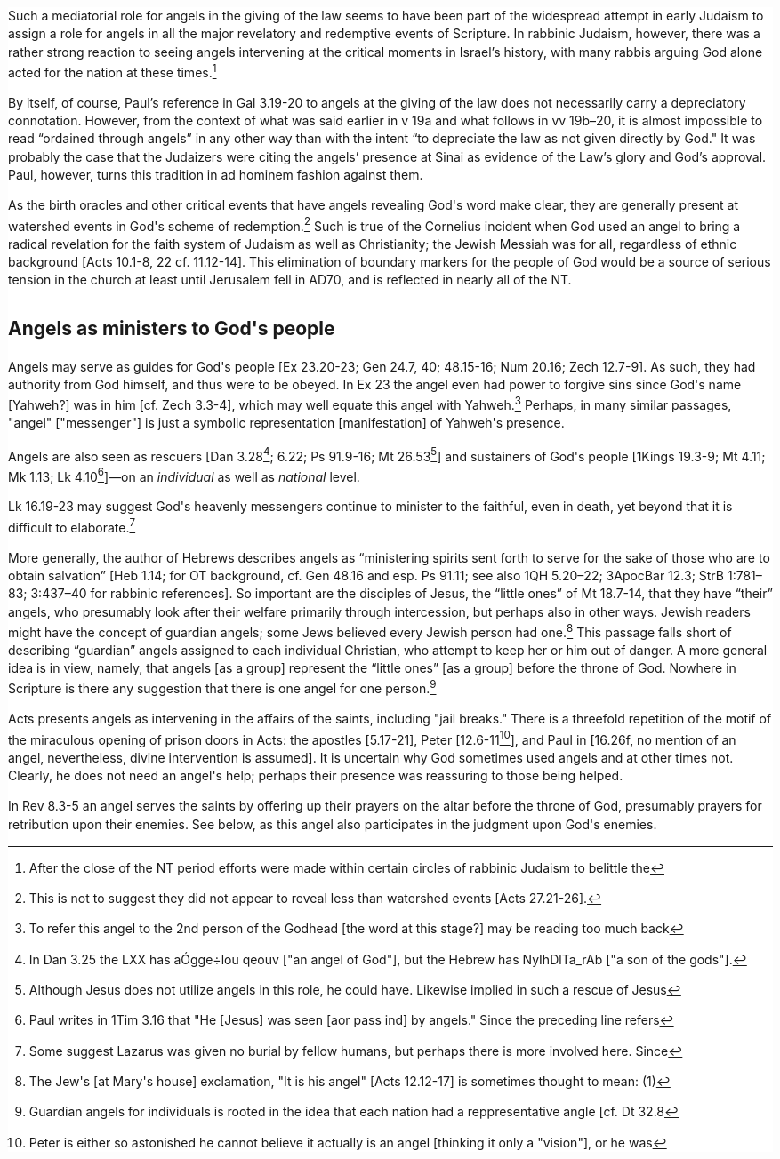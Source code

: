 Such a mediatorial role for angels in the giving of the law seems to have been part of the widespread attempt in early Judaism to assign a role for angels in all the major revelatory and redemptive events of Scripture. In rabbinic Judaism, however, there was a rather strong reaction to seeing angels intervening at the critical moments in Israel’s history, with many rabbis arguing God alone acted for the nation at these times.[^54]

By itself, of course, Paul’s reference in Gal 3.19-20 to angels at the giving of the law does not necessarily carry a depreciatory connotation. However, from the context of what was said earlier in v 19a and what follows in vv 19b–20, it is almost impossible to read “ordained through angels” in any other way than with the intent “to depreciate the law as not given directly by God." It was probably the case that the Judaizers were citing the angels’ presence at Sinai as evidence of the Law’s glory and God’s approval. Paul, however, turns this tradition in ad hominem fashion against them.

As the birth oracles and other critical events that have angels revealing God's word make clear, they are generally present at watershed events in God's scheme of redemption.[^55] Such is true of the Cornelius incident when God used an angel to bring a radical revelation for the faith system of Judaism as well as Christianity; the Jewish Messiah was for all, regardless of ethnic background [Acts 10.1-8, 22 cf. 11.12-14]. This elimination of boundary markers for the people of God would be a source of serious tension in the church at least until Jerusalem fell in AD70, and is reflected in nearly all of the NT.

## Angels as ministers to God's people

Angels may serve as guides for God's people [Ex 23.20-23; Gen 24.7, 40; 48.15-16; Num 20.16; Zech 12.7-9]. As such, they had authority from God himself, and thus were to be obeyed. In Ex 23 the angel even had power to forgive sins since God's name [Yahweh?] was in him [cf. Zech 3.3-4], which may well equate this angel with Yahweh.[^56] Perhaps, in many similar passages, "angel" ["messenger"] is just a symbolic representation [manifestation] of Yahweh's presence.

Angels are also seen as rescuers [Dan 3.28[^57]; 6.22; Ps 91.9-16; Mt 26.53[^58]] and sustainers of God's people [1Kings 19.3-9; Mt 4.11; Mk 1.13; Lk 4.10[^59]]—on an _individual_ as well as _national_ level.

Lk 16.19-23 may suggest God's heavenly messengers continue to minister to the faithful, even in death, yet beyond that it is difficult to elaborate.[^60]

More generally, the author of Hebrews describes angels as “ministering spirits sent forth to serve for the sake of those who are to obtain salvation” [Heb 1.14; for OT background, cf. Gen 48.16 and esp. Ps 91.11; see also 1QH 5.20–22; 3ApocBar 12.3; StrB 1:781–83; 3:437–40 for rabbinic references]. So important are the disciples of Jesus, the “little ones” of Mt 18.7-14, that they have “their” angels, who presumably look after their welfare primarily through intercession, but perhaps also in other ways. Jewish readers might have the concept of guardian angels; some Jews believed every Jewish person had one.[^61] This passage falls short of describing “guardian” angels assigned to each individual Christian, who attempt to keep her or him out of danger. A more general idea is in view, namely, that angels [as a group] represent the “little ones” [as a group] before the throne of God. Nowhere in Scripture is there any suggestion that there is one angel for one person.[^62]

Acts presents angels as intervening in the affairs of the saints, including "jail breaks." There is a threefold repetition of the motif of the miraculous opening of prison doors in Acts: the apostles [5.17-21], Peter [12.6-11[^63]], and Paul in [16.26f, no mention of an angel, nevertheless, divine intervention is assumed]. It is uncertain why God sometimes used angels and at other times not. Clearly, he does not need an angel's help; perhaps their presence was reassuring to those being helped.

In Rev 8.3-5 an angel serves the saints by offering up their prayers on the altar before the throne of God, presumably prayers for retribution upon their enemies. See below, as this angel also participates in the judgment upon God's enemies.


[^1]: Inherent to their essence and roles are authority and power, which almost always appear to be recognized by the humans they encounter, at least eventually.
[^2]: This summary is taken strictly from Old and New Testament Scripture. Testimony of profane Jewish and Christian literature [Pseudepigrapha, Apocrypha, etc.] is not included.
[^3]: The first occurrence of a ¡ggeloß and mal}aœk is in Gen 16.7.
[^4]: The inclusion of the apocryphal material essentially accounts for the increased number of occurrences in the LXX.
[^5]: Gen 32.3, 6; Num 20.14; 21.21; 22.5 cf. 22.15; 24.12; Dt 2.26; Josh 6.17, 25; 7.22; Judg 6.35; 7.24; 9.31; 11.12-19; 1Sam 6.21; 11.3-9; 16.19; 19.11-21; 23.27; 25.14, 42; 2Sam 2.5; 3.12, 14, 26; 5.11; 11.4, 19, 22-23, 25; 12.27; 1Kings 19.2; 20.2, 5, 9; 22.13; 2Kings 1.2-5, 16; 5.10; 6.32-33; 7.15; 9.18; 10.8; 14.8; 16.7; 17.4; 19.9, 14, 23; Is 14.32; 18.2; 30.4; 33.7; 37.9, 14; 42.19; 44.26; Jer 27.3 (only occurrence in Jer); Ezek 17.15; 23.16, 40; 30.9 (only occurrences in Ezek); Nah 2.13; Hag 1.13 (only occurrences in Nah & Hag); Mal 2.7; 3.1 (only occurrences in Mal); Job 1.14; Prov 13.17; 16.14; 17.11 (only occurrences in Prov); Eccl 5.6 (only occurrence in Eccl); Neh 6.3 (only occurrence in Neh); 1Chron 14.1; 19.2, 16; 2Chron 18.12; 35.21; 36.15-16
[^6]: Mt 11.10 and Mk 1.2 [citations from Mal 3.1]; Lk 7.24, 27; 9.52; 2C 12.7(?); Jas 2.25 [allusion to Josh 6.17-25]; Rev 1.20 w/2.1, 8, 12; 2.18; 3.1, 7, 14 [mostly taken as "angels," but not without challenges].
[^7]: However, in Gen 6.2 the LXX has oi˚ ui˚oi« touv qeou.
[^8]: However, see below on Cherubim and Seraphim.
[^9]: Job 4.18, "He [God] puts no trust even in His servants; And against His angels He charges error" may be simply a meandering of Eliphaz [4.1], not derived from divine revelation. It is unlikely there was any development of "fallen angels" at this time [as in intertestamental literature], but the tradition of Gen 6.1-4 may have provided the impetus for his assessment of angelic unreliability.
[^10]: Gen 16.7, 9-11; 22.11, 15; Ex 3.2; Num 22.22-27, 31-32, 34; Judg 2.1, 4; 5.23; 6.11-12, 21-22; 13.3, 13, 15-18, 20-21; 2Sam 24.16; 1Kings 19.7; 2Kings 1.3, 15; 19.35; Is 37.36; Zech 1.11-12 [in v. 13 using 11-12 as antecedent "angel" alone is articular (JKDaVlA;mAh)]; 3.1, 5-6; 12.8; Ps 34.7; 35.5-6; 1Chron 21.12, 15-16, 18, 30. Cf. Hag 1.13; Mal 2.7 where the phrase if found in reference to human messengers.
[^11]: Gen 16.7; 22.11, 15; Ex 3.2; 4.24 [not in Heb.]; Judg 2.1; 6.11; 13.3; 2K 1.3; 19.35; 1Chron 21.12; Ps 34.7; 35.5-6; Mt 1.20; 2.13, 19; 28.2; Lk 1.11; 2.9; Acts 5.19; 8.26; 12.7, 23
[^12]: The first occurrence is in Gen 21.17. In 1Kings 19.7 the articular phrase has the antecedent tiß ["someone"] in the LXX, but the anarthrous JKDaVlAm in Hebrew.
[^13]: Gen 21.17; 31.11; Ex 14.19; Judg 6.20; 13.6, 9; 1Sam 29.9; 2Sam 14.17, 20; 19.27. See e.g., Gen 32.1 for the plural MyIhølTa yEkSaVlAm.
[^14]: The term a ¡ggeloß occurs 11 times in Hebrews.
[^15]: In 1.1-3 the writer takes his readers through the three states of Christ’s eternal existence: pre-existence, incarnation, and exaltation [cf. Phil 2.5-11].
[^16]: Having always been subject to the eternal Word.
[^17]: Peter does not attempt to define or distinguish three orders of supernatural beings; together they add up to “all things,” every power, good or evil, in the universe. Thus, oppressed Christians in Asia Minor to whom Peter is writing need not fear anyone. It is possible to understand these as evil angels [enemies] in accordance with Psalm 110:1 [cf. 1Cor 15.24-26; Ps 8.6].
[^18]: The LXX has hjla¿ttwsaß aujto\n bracu/ ti parΔ aÓgge÷louß ["You made him a little less than angels"]; the Hebrew has MyIhølTaEm fAoV;m …whérV;sAjV;tÅw ["You made him a little less than God (or gods)"]. The translation a¡ggeloß may have been prompted by modesty, for it may have seemed rather extravagant to claim that mankind was only a "little" less than God. The Hebrew might be an allusion to the creation of man in the image of God [Gen 1.26-27] and the God-given role of dominion to be exercised by mankind within the created order. See also the LXX translation "angels" from the Hebrew "gods" in Ps 97.7 [96.7 LXX]; 138.1 [LXX 137.1].
[^19]: At least some angels are able to do what no human can do and live [Ex 33.20]. In Jewish tradition such angels see the face of God [Tob 12.15 cf. Is 6.2; 1Enoch 14.21; contra. “angels of the Presence” in Jub 2.2, 18; cf. 1Enoch 40].
[^20]: The angels ascending and descending on the ladder in Jacob's dream [Gen 28.11-12] may suggest the idea of the angels' access to both worlds, coming into the world from the presence of God as revealers, ministers, and executioners [cf. Jn 1.51].
[^21]: The apostles were like captured slaves who made up the end of the procession in Roman victory parades before they were slaughtered.
[^22]: Paul is likely referring to the holy gathering in heaven, some of whom at least will accompany the Lord when he comes in judgment [2Thess 1.6-8, etc.]. The "elect" angels could simply be those who did not fall as opposed to those who did. This might suggest Paul is referring to those angels whom God chooses to do his special tasks and, in this case, take part in final judgment. Therefore, as we walk in this life, we must do so knowing those who partake in executing judgment are observing our actions. This may be behind the meaning of 1Cor 11.10. Other ideas on 1Cor 11.10 include: (1) Akin to the preceding idea, the common Jewish belief that God’s angels, are present especially in the worship of God’s people & would be offended by a breach of propriety or affront to the husbands. (2) Angels who [according to ancient Jewish interpretations of Gen 6.1-3] lusted after women & so fell. The head coverings were seen as a "protection" against the lustful angels. (3) The angels who rule the nations, who will ultimately be subordinate to all believers, including these women [6.1-3]. (4) The "angels" are actually human messengers, perhaps visiting leaders from other churches [cf. Rev 2-3], who would be offended by women’s inappropriate appearance in worship.
[^23]: The description of the angel "standing in the sun" an image, not literal—there is no reason to ask how an angel could withstand the heat of the sun. As the angel of 14.18 had power [authority] over fire, the angel here no doubt has power over the sun, even as he might participate in power over all creation, though only representatively, through God's power granted to him.
[^24]: "He [the angel] carried me away in spirit [e˙n pneu/mati]" [21.10], not necessarily the Holy Spirit as most translations favor [KJV, NRSV have "in the spirit"]. See esp. 17.1-3 and also 1.10; 4.2. Exactly how the angel transported John is unknown, but it is likely nothing more than a "spiritual" transportation took place.
[^25]: If the reference in Hos 14.4 is interpretive of Gen 32.22-32; 35.1-10 [angels are not mentioned, but see Gen 32.1], and not merely poetic, it is clear angelic appearances as men were complete in body as well as appearance.
[^26]: At first the angel distinguishes himself from Yahweh [12], but then speaks as the voice of Yahweh [15-16].
[^27]: A vision would not necessarily preclude an actual physical appearance. The basic idea that a vision is a manifestation to the senses of something immaterial [perhaps something seen in a dream], may likewise include a manifestation to the senses of an actual material object—His vision of the parade was obstructed by the crowd.
[^28]: Mt does not actually locate the angel, but the reader can infer he was inside the tomb ["Come (in to me or come in with me), see the place where he lay"].
[^29]: When angels appear in the Bible, they are usually recognized by their powers rather than by any significant difference from human form. In Jn 20.10-18 Mary did not respond to the angels in any unusual way, possibly because her eyes were clouded with tears, or because she was preoccupied with the loss of Jesus’ body. The sole feature noted in Jn 20 is that the angels were clothed in white, which parallels Luke’s description of the men who appeared at the ascension of Jesus [cf. Acts 1.10]. Comparing the synoptic accounts: Mk 16.5 a “young man” dressed in white appears to the women; Lk 24.4 two “men” in flashing clothing; Mt 28.2–3 an angel with the appearance of lightning and wearing a garment white as snow. In all cases, the appearance is of angelic beings, for shining white garments are often symbolic of the heavenly world.
[^30]: Is it an angel or God himself who appears to Moses? It is "God" who calls to Moses from the bush [4, 6, 11, 13], yet it is Yahweh who is watching the events and also speaks [4, 7]. Clearly, Yahweh is God [15ff], and likely the "angel" is also God. Both yEhølTa and hÎwh◊y are used in this narrative.
[^31]: The text transitions from the angel of God speaking to Gideon to hÎwh◊y speaking to him.
[^32]: However, this type of response in some cases may be nothing more than a recognition of a superior in some sense, or a cultural courtesy [Gen 19.1-2].
[^33]: Added to this scene, seldom seen elsewhere in Scripture, is the manifestation of "the heavenly host" [v. 13,stratia/, army, which are angels cf. plural angels in v. 15].
[^34]: Even as the angel's announcement to Hagar might be included, the preservation of a seed line is also the subject of such revelations [Mt 2.13-21].
[^35]: If Gabriel was the angel who appeared to Joseph, Matthew simply chose not to name him.
[^36]: Although he clearly has the role of an interpreting angel: (1) to explain to Daniel the vision of “the time appointed for the end” [8.15–26], and (2) to reveal the hidden meaning of the words of Jeremiah that Daniel is reading [9.20–27].
[^37]: Daniel refers to Michael only as a sar [rAc], leader, chief, ruler, official, captain, prince. In general, sar does not refer to the Israelite king himself, but to his advisers, viz., city, military, and royal officials. In Jewish tradition, based in part on Daniel, he is the patron angel of Israel [1En 20:5; 1QM 17.6–8; cf. TMos 10.2]. In this capacity he fights for Israel against the rival angels of the Persians [Dan 10.13–14, 20–21] and will deliver Israel from its enemies in the last days [Dan 12.1; cf. Rev 12.7–9; TLevi 5.5–6]. He also had many other functions in Jewish tradition.
[^38]: It seems a waste of time and space to entertain any of the bizzare doctrinal contrivances of some sects concerning Michael the archangel, but a few sects wield significant influence. Jehovah's Witnesses teach that the pre-human and post-resurrection Jesus and the Archangel Michael are the same person. Seventh-day Adventists teach that Michael was another name for the Word-of-God [Jn 1] before He became incarnate as Jesus. Archangel [meaning "Chief of the Angels"] was the leadership position held by the Word-of-God as Michael while among the angels. Michael was the Word-of-God, not a created being, by whom all things were created. 1Thess 4.16, it is argued, declares that Jesus' voice is that of an archangel. However, Heb 1-2 undermines these distortions completely, and neither does the context of 1Thess 4.16 support them. It is not necessary to hold Jesus is doing the shouting, with his 'archangel' voice, or that he is blowing the trumpet of God. It is possible each of these things accompany Jesus in some manner—others shouting, archangels among other angels [2Thess 1.7], others blowing trumpets, a common picture in Jewish history [Ex 19.13-19; Mt 24.31; 1C 15.52; Rev 1.10; 8.2]. It is possible none of this is literal to the degree Paul is simply declaring Christ comes with great fanfare and authority as the presence of the Lord often did.
[^39]: Neither Kalm nor a ¡ggeloß occur in Gen 18, however MyIkDaVlA;mAh in 19.1 most naturally refer back to the visitors in 18.
[^40]: The reduction in number of visitor's from 3 [chapt. 18] to 2 [chapt. 19] may be explained by one, presumably the LORD [hÎwh◊y], not returning [cf. 18:22, 33); these 2 spent most of the day with Abraham before transporting themselves to Sodom.
[^41]: Those in the crowd attributing the voice to an angel may have been mistaken. Nevertheless, it demonstrates some understood this as a role of angels.
[^42]: On the difficulty of identifying the speaker in this formulaic expression in 4.9—"Then you will know that the LORD of hosts has sent me to you," cf. 2.10-11. In both places, the first person personal pronoun may refer to the messianic Servant-Messenger [cf. Is 9.6] or an angel of the Lord or Zechariah the prophet.
[^43]: Although Ezekiel uses neither Kalm nor a ¡ggeloß in the sense of "angel" [the prophet uses the terms for human messengers only (17.15; 23.16, 40; 30.9)], he clearly makes reference to supernatural beings [see on Cherubim and Seraphim below, 9.3; 10.1-20; 11.22; 28.14, 16; 41.18, 20, 25], including a "supernatural" man [as his appearance indicates, 1.7, 27; Rev 1.15; 21.15-17] acting in a role similar to interpreting angels [40.3-5; 43.6; 47.3].
[^44]: See "Demons" in Scripture.
[^45]: The word is used 67 times, nearly 3 times any other NT document.
[^46]: It appears at first the angel of 21.9 is the antecedent to "He said to me…" Some argue it is Christ based on 21.7, 12. However, the parallel with 1.1 suggests that the reference is to that same interpreting angel, even though the 3rd person reference—"sent his angel"—to himself is awkward. Jesus refers to this angel as "my angel," as no doubt all angels are his, as well as God's.
[^47]: The expression, a‡ggelon i˙scuro/n, “mighty angel,” occurs 3 times in Revelation (5:2; 10:1; 18:21), where it seems to refer to three different angelic beings, perhaps as angels high in the angelic hierarchy—in each appearance they bring major revelations: 5.2, fulfillment of Messianic role; 10.1, revelation of the coming end; 18.21, symbolic action concerning Rome's fall [cf. 14.8]. For angels with a loud voice [fwnhØv mega¿lhØ, cf. "megaphone"] see also 7.2; 14.9, 15, 18; 19.7.
[^48]: One of the seven angels of judgment in chapters 15-16 becomes an "interpreting angel" in Rev 17 [see Zech 1-4; 1P 1.10-12; Rev 1.1-3; et al.]. The term deiknu/nai, “to show” [17.1], occurs eight times in Revelation [1.1; 4.1; 17.1; 21.9, 10; 22.1, 6, 8]. In each case the subject of deiknu/nai is an “interpreting angel,” according to Rev 1.1 and 22.6, 8, the primary mediator of revelation to John.
[^49]: They are mentioned only once collectively [1.20].
[^50]: Within 1.20–3.22, this meaning is also clearly intended in 3.5.
[^51]: The angel seems to appear as more than a vision, for John has material contact with him. However, the figurative nature of the scene could allow for such interaction.
[^52]: The plural form of the verb in the phrase le÷gousi÷n moi, “they said to me” [10.11], is problematic. Several solutions are possible: (1) The mighty angel (vv 1, 9) and the heavenly voice (vv 4, 8) are speaking to John in tandem. (2) The angel of v 1 and the fictive interpreting angel, who mediates the entire vision of John, introduced by the author in 1.1, are addressing John in tandem. (3) The indefinite plural is a substitute for the passive ["Then I was told," as in the NIV], an idiom that occurs in Hebrew and Aramaic; cf. 13.16; 16.15 [see NIV]. The 3rd possibility is most likely correct.
[^53]: The Hebrews writer relied heavily on the LXX.
[^54]: After the close of the NT period efforts were made within certain circles of rabbinic Judaism to belittle the
[^55]: This is not to suggest they did not appear to reveal less than watershed events [Acts 27.21-26].
[^56]: To refer this angel to the 2nd person of the Godhead [the word at this stage?] may be reading too much back
[^57]: In Dan 3.25 the LXX has aÓgge÷lou qeouv ["an angel of God"], but the Hebrew has NyIhDlTa_rAb ["a son of the gods"].
[^58]: Although Jesus does not utilize angels in this role, he could have. Likewise implied in such a rescue of Jesus
[^59]: Paul writes in 1Tim 3.16 that "He [Jesus] was seen [aor pass ind] by angels." Since the preceding line refers
[^60]: Some suggest Lazarus was given no burial by fellow humans, but perhaps there is more involved here. Since
[^61]: The Jew's [at Mary's house] exclamation, "It is his angel" [Acts 12.12-17] is sometimes thought to mean: (1)
[^62]: Guardian angels for individuals is rooted in the idea that each nation had a reppresentative angle [cf. Dt 32.8
[^63]: Peter is either so astonished he cannot believe it actually is an angel [thinking it only a "vision"], or he was
[^64]: Although angels execute judgment, they are never viewed as passing or determing judgment [cf. 2Pet 2.11;
[^65]: Angelic attendance at theophanies is fairly regular [Mt 25.31; Mk 8.38; 13.27]. The angels here in 1Thess 1
[^66]: Cf. Mk 8.38-9.1; Lk 9.26-27 which refer to judgment upon Jerusalem AD70.
[^67]: Angels are limited in knowledge even in regard to the gospel [1Pet 1.10-12]. Like profhvtai in v 10, a‚ggeloi is without the article. These are “angels” in general rather than a particular group; yet, as in the case of the prophets, Peter evidently has specific traditions in mind. The notion that some heavenly mysteries are hidden even from the angels who dwell in heaven is found both in Jewish apocalyptic literature [e.g., IEnoch 16.3; IIEnoch 24.3] and in the NT [e.g., Mk 13.32, and by implication Eph 3.10]. This tradition exists in apocalyptic literature alongside that of the “interpreting angel” who explains God’s mysteries to a prophet or seer [e.g., Zech 1.9; 4Ezra 4.1; Rev 17.1; 21. The very fact that angels know so much enhances the sense of wonder at the things they do not know. The best commentary on Peter’s brief allusion to the angels [1Pet 1.10-12] is perhaps Heb 1-2, especially the comparison in Heb 2.2–3. The angels, like the prophets [cf. Heb 1.1), belong to the past; the “world to come” is not theirs [2.5], but belongs to Jesus the Son of Man [2.6–9], and to the humans he claims as his brothers and sisters [2.10–18]. While the author of Hebrews referred to prophets only in passing and to angels in considerable detail, Peter has done the opposite. For him the chief representatives of the past are the prophets who lived in the past and inquired about the salvation to come. Now even the angels, to whom the prophets often directed their inquiries, are trying to find out the mystery of God’s redemptive plan.
[^68]: God is no more content than is the woman with those in the fold; there is special importance for him in the one who has been lost but restored to him. The angels, as the "friends" of God, equally share in the repentance of yet another sinner they will reap in God's harvest in the judgment [Mt 13]. They have intense interest in human salvation [1Pet 1.10-12]. They rejoice at the conversion of a sinner [Lk 15.10]; they observed [ministered to] Jesus in his life [1Tim 3:16(?)]; they rejoice in songs of praise at the completion of redemption [Rev 5.11-14]. It is not the desire of angels to bring judgment on God's children.
[^69]: In a reversal of the idea of God's angels present in the judgment scene, Paul, in 1Cor 6.1-3 writes "angels" are to be judged by the saints? Which angels? Good angels, which seems to make little sense considering their destiny has been sealed from the beginning? Evil angels, which likewise seems academic since their destiny also has been sealed from the beginning [2P 2.4]? In many Jewish traditions, the righteous would judge the nations; this judging could also imply judging the angels who were believed to rule the nations. Which ever the case, angels will likewise stand before judgment, whether good angels [like the saints] who will stand before God's judgment throne on judgment day already acquitted, or evil angels [like unbelievers] who will stand before God's judgment throne on judgment day already convicted. How the saints will be involved is unclear. See also Mt 19.28.
[^70]: “Seal” refers to the impress of a signet ring; an official who wished to delegate his authority for a task to a representative would allow that subordinate to use his signet ring. The connection, if any, between the seal with the angel and that which is sealed on the foreheads of the servants of God [v 3] is not clear. Does the angel seal the saints, or does he simply have God's seal, like the saints, indicating his belonging to God and his protection by God?
[^71]: In contrast, in chapter 14 a series of six angels both announce and execute judgment. There are not seven angels, which would denote completeness, possibly because more judgment is to come. See chapters 15-16, which denote completeness with seven angels. 14.13-14 suggest the presence of the Spirit [speaks twice or with another unnamed voice], and the Son of Man make these "high level" pronouncements of which these angels participate. In 14.10 the "holy angels" are in the presence of the Lamb observing the judgment of those with the mark of the beast. This angel has authority [ejxousi/a] over fire [judgment]. See 18.1-3 below.
[^72]: 15.1 is likely a summary of the vision reported in 15:2–16:21 and therefore functions as a title or superscription. It seems John first sees the angels in 15.6.
[^73]: This angel is said to have "great authority [power]" [mega/ß + ejxousi/a]. This angel's authority is not defined but obviously extends over "Babylon the great." Whether or not this angel's "great authority" is relative to only the objects of his destruction or the authority of other angels, or both, is unclear. It may simply be a commentary of the author from his perspective without regard to any other reference. John writes, “The earth was illuminated by his glory.” This phrase is a relatively close rendering of the Hebrew text of Ezek 43.2, “the earth shone with his glory” [referring, however, to Yahweh]. This is the only instance in Revelation in which an angelic being is described as having do/xa, “glory, splendor,” a term usually reserved as a designation for the presence of God [Rev 15.8; 21.11, 23]. The attribution of do/xa or dwbk [kaœbo®d] to angelic beings also occurs in Ezek 9.3; 10.4, 18, 22; Heb 9.5. The angel in 18.21 is likely just another angel; a ¡ggeloß is anarthrous. He is likely described as a "strong" [ijscuro/ß] angel for the task before him of lifting the "great [me/gaß] millstone." Other "strong" [ijscuro/ß] angels are mentioned in 5.2 and 10.1.
[^74]: For more discussion on 9.11 and the fallen star, see "Demons" in Scripture on this same passage.
[^75]: Jesus also is said to have "HIS angels" [Mt 16.27; 24.31], but this could well be a reference to all the angels [Heb 1.6; Mt 25.31].
[^76]: See Jude 6; 2P 2.4.
[^77]: Not unlike the conflict in Rev 12, it is neither God nor Jesus who deals with the devil face to face, but simply an angel. This is delegated divine authority, but nevertheless demonstrates the power of God's forces over those of evil.
[^78]: Heb 1.6 is a quote from the LXX of Dt 32.43, and/or a possible allusion to Ps 97.7 [96.7 LXX]. The Hebrew in each of these passages does not mention angels; Ps 97.7 rather commands "Worship Him, all you gods." The citation in Heb 1.6 is, of course, applied to worship of the Son.
[^79]: A scene likely taken from Dan 7.10. Significant in this seen is that the worship is directed at the Lamb as well as the one on the throne.
[^80]: There is a punctuation problem here, whether panh/guriß ["joyful gathering"] relates to the angels or the church. Some translations take panh/guriß as related to the angels ["angels in festal gathering" (RSV, NRSV, NAB); "angels in joyful assembly" (NIV)], others take it as related to proselhlu/qate ["come to," (KJV, ASV, NASB) “to the general assembly”]. Both NA27 and UBS4 follow ajgge/lwn with a comma thereby disassociating panhgu/rei from ajgge/lwn and favoring the KJV, ASV, NASB renderings. However it is rendered, the effect is the same; there is a joyful gathering of both angels and the assembly before God.
[^81]: Of course, this implies the heretical teachers were claiming some kind of privileged [mystical(?)] access to the world of the angels, perhaps reflected in the phrase "taking his stand on visions he has seen." Such activities were for a spiritual elite pressing on in wisdom and knowledge to attain true “fullness.” “Self-abasement” was a term used by opponents to denote ascetic practices effective for receiving visions of heavenly mysteries and participating in mystical experiences. The “mature” were thus able to gain entrance into heaven and join in the “angelic worship of God” as part of their present experience.
[^82]: In 2Kings 19.14-15 [Is 37.14-16] they occur in close proximity, but in no direct relation to one another; Kalm refers to human messengers in both these passages.
[^83]: Cherubim do not even perform the most basic function of angels ["messengers"] as revealers and/or interpreters of God's word.
[^84]: Ex 25.18-22; 26.1, 31; 36.8, 35; 37.8-9; Num 7.89.
[^85]: In Ezra 2.59; Neh 7.61 b…wrV;k occurs as a town name.
[^86]: 1Sam 4.4; 2Sam 6.2; 1Kings 6.23-35; 7.29, 36; 8.6-7; 2Kings 19.15 with parallel Is 37.16; 1Chron 13.6; 28.18; 2Chron 3.7-14; 5.7-8. In 2Sam 22.11 David's song of praise to the Lord [paralleled in Ps 18.10] refers to cherubim as a metaphorical means of transportation in parallel with "the wings of the wind." The only other references in the Pss [80.1; 99.1] are historical in nature.
[^87]: All uses of MyIkDaVlAm [always plural] in Ezekiel [17.15; 23.16, 40; 30.9] refer to human messengers; thus, there are no direct references to angels. However, "the man clothed in linen" in 9.1-10.7 is often regarded as an angel [cf. Dan 10.5-6; 12.5-9; Mk 16.5; Rev 15.6; 19.14].
[^88]: This might be understood as the background for the [te÷ssara zwˆ◊a, "four living beings (creatures)]" around the throne of God in Rev 4.6; 6.6. However, see below on SERAPHIM.
[^89]: The only actual antecedent in 9.3 is singular and represents the hand-crafted figures in the Temple [cf. 10.4]. In 10.1ff the cherubim are four "living creatures"; also, there were only two figures in the Temple.
[^90]: God is neither temporal nor spacial—he is ubiquitous [omnipresent]. He does not go from place to place, quickly or otherwise; he is always everywhere. The difficulty defining cherubim rests on the fact they are essentially symbolic figures and, with the exception of the Genesis passage, have no existence in the natural realm, unlike the angels. This does not mean, however, they were not part of the created order.
[^91]: The number of seraphim is not revealed.
[^92]: God does not have a literal face or feet, nor does he "fly." See fn. 91.
[^93]: The description of the seraphim and their activities in Is 6 suggest that this passage is the background for Rev 4.6-8; 6.6 and not the visions of Ezekiel.
[^94]: The "fiery serpents" the Israelites feared in the desert [Num 21.6–8; Dt 8.15] are further embellished in Isaiah as "flying serpents" [14.29; 30.6]—designated by the same Hebrew word as seraphim. This pairing suggests that the image of a seraph may have had more in common with the idea of a dragon than of an angel.